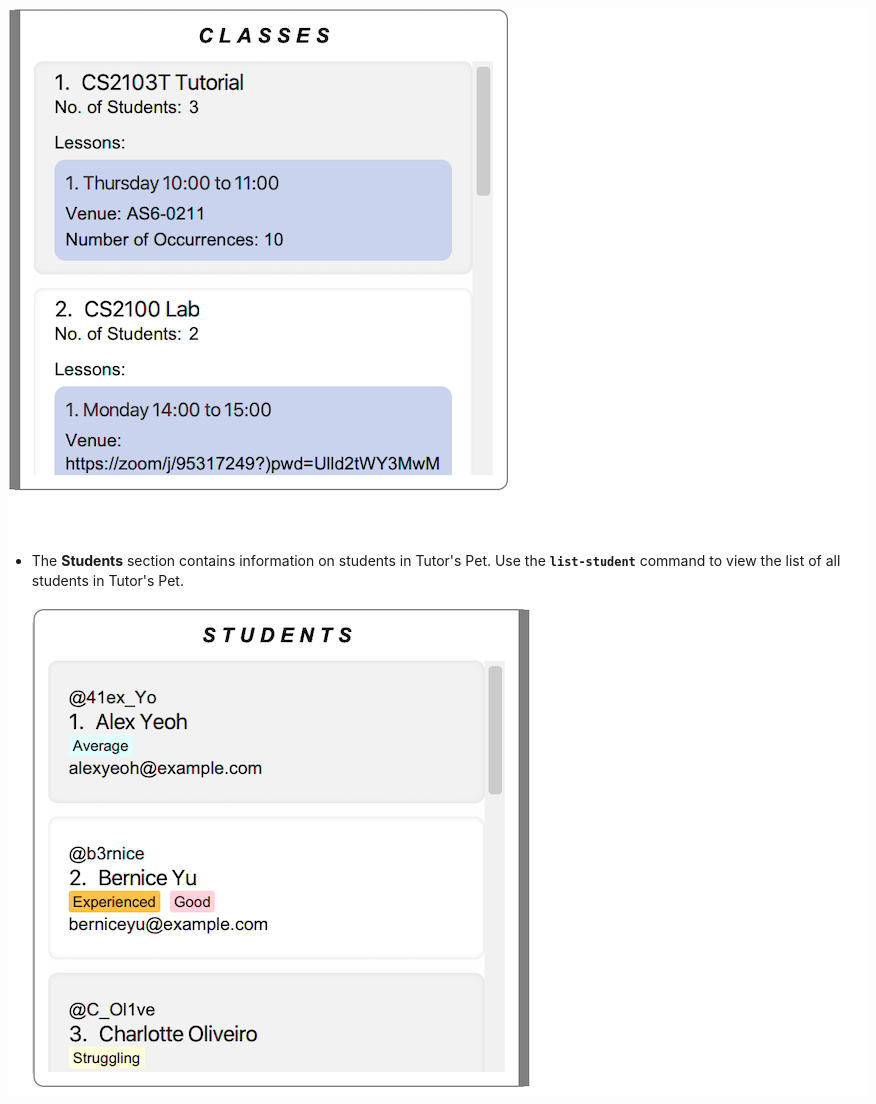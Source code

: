   ![Class_section](images/ugimages/ClassPanel.png)

<br/>

<a name="displayed-student-list"></a>

* The **Students** section contains information on students in Tutor's Pet. Use the **`list-student`** command to view the list of all students in Tutor's Pet.

  ![Student_section](images/ugimages/StudentPanel.png)
